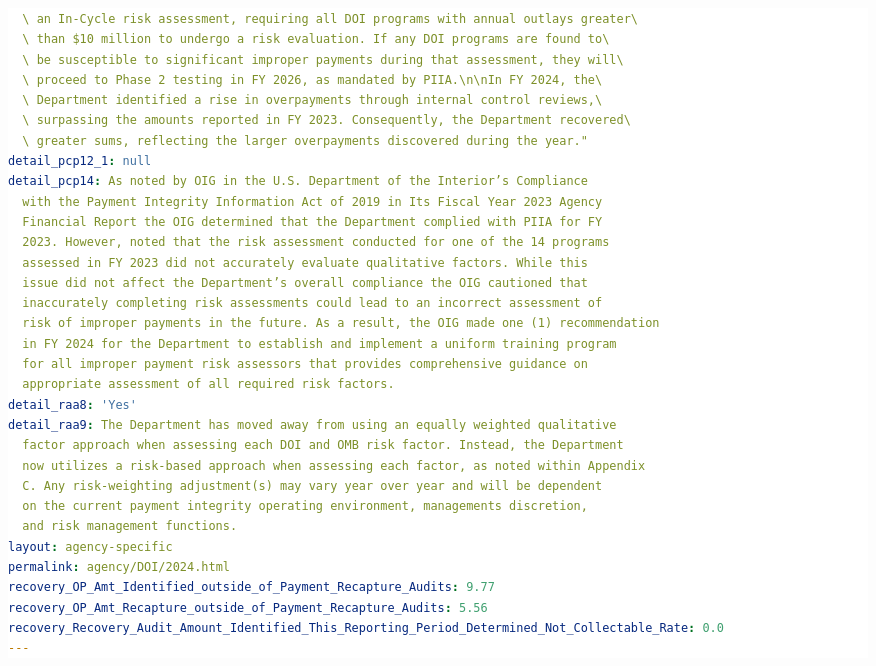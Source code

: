 ```yaml
  \ an In-Cycle risk assessment, requiring all DOI programs with annual outlays greater\
  \ than $10 million to undergo a risk evaluation. If any DOI programs are found to\
  \ be susceptible to significant improper payments during that assessment, they will\
  \ proceed to Phase 2 testing in FY 2026, as mandated by PIIA.\n\nIn FY 2024, the\
  \ Department identified a rise in overpayments through internal control reviews,\
  \ surpassing the amounts reported in FY 2023. Consequently, the Department recovered\
  \ greater sums, reflecting the larger overpayments discovered during the year."
detail_pcp12_1: null
detail_pcp14: As noted by OIG in the U.S. Department of the Interior’s Compliance
  with the Payment Integrity Information Act of 2019 in Its Fiscal Year 2023 Agency
  Financial Report the OIG determined that the Department complied with PIIA for FY
  2023. However, noted that the risk assessment conducted for one of the 14 programs
  assessed in FY 2023 did not accurately evaluate qualitative factors. While this
  issue did not affect the Department’s overall compliance the OIG cautioned that
  inaccurately completing risk assessments could lead to an incorrect assessment of
  risk of improper payments in the future. As a result, the OIG made one (1) recommendation
  in FY 2024 for the Department to establish and implement a uniform training program
  for all improper payment risk assessors that provides comprehensive guidance on
  appropriate assessment of all required risk factors.
detail_raa8: 'Yes'
detail_raa9: The Department has moved away from using an equally weighted qualitative
  factor approach when assessing each DOI and OMB risk factor. Instead, the Department
  now utilizes a risk-based approach when assessing each factor, as noted within Appendix
  C. Any risk-weighting adjustment(s) may vary year over year and will be dependent
  on the current payment integrity operating environment, managements discretion,
  and risk management functions.
layout: agency-specific
permalink: agency/DOI/2024.html
recovery_OP_Amt_Identified_outside_of_Payment_Recapture_Audits: 9.77
recovery_OP_Amt_Recapture_outside_of_Payment_Recapture_Audits: 5.56
recovery_Recovery_Audit_Amount_Identified_This_Reporting_Period_Determined_Not_Collectable_Rate: 0.0
---
```

